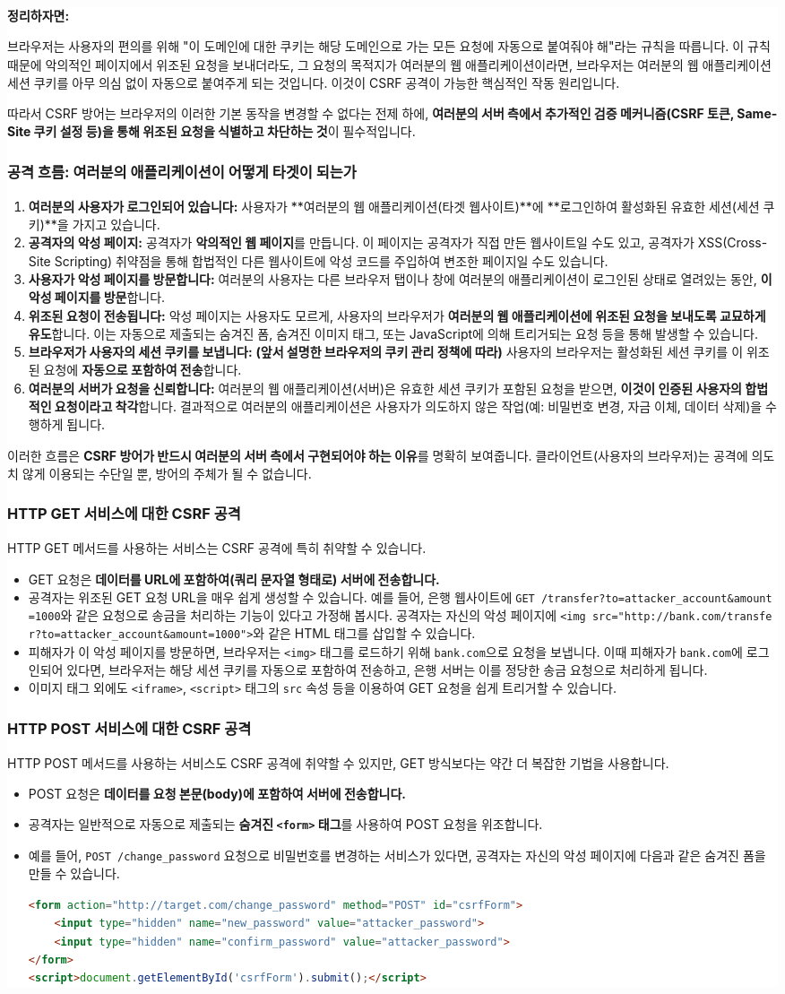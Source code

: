 **정리하자면:**

브라우저는 사용자의 편의를 위해 "이 도메인에 대한 쿠키는 해당 도메인으로 가는 모든 요청에 자동으로 붙여줘야 해"라는 규칙을 따릅니다. 이 규칙 때문에 악의적인 페이지에서 위조된 요청을 보내더라도, 그 요청의 목적지가 여러분의 웹 애플리케이션이라면, 브라우저는 여러분의 웹 애플리케이션 세션 쿠키를 아무 의심 없이 자동으로 붙여주게 되는 것입니다. 이것이 CSRF 공격이 가능한 핵심적인 작동 원리입니다.

따라서 CSRF 방어는 브라우저의 이러한 기본 동작을 변경할 수 없다는 전제 하에, **여러분의 서버 측에서 추가적인 검증 메커니즘(CSRF 토큰, Same-Site 쿠키 설정 등)을 통해 위조된 요청을 식별하고 차단하는 것**이 필수적입니다.

### 공격 흐름: 여러분의 애플리케이션이 어떻게 타겟이 되는가

1.  **여러분의 사용자가 로그인되어 있습니다:** 사용자가 **여러분의 웹 애플리케이션(타겟 웹사이트)**에 **로그인하여 활성화된 유효한 세션(세션 쿠키)**을 가지고 있습니다.
2.  **공격자의 악성 페이지:** 공격자가 **악의적인 웹 페이지**를 만듭니다. 이 페이지는 공격자가 직접 만든 웹사이트일 수도 있고, 공격자가 XSS(Cross-Site Scripting) 취약점을 통해 합법적인 다른 웹사이트에 악성 코드를 주입하여 변조한 페이지일 수도 있습니다.
3.  **사용자가 악성 페이지를 방문합니다:** 여러분의 사용자는 다른 브라우저 탭이나 창에 여러분의 애플리케이션이 로그인된 상태로 열려있는 동안, **이 악성 페이지를 방문**합니다.
4.  **위조된 요청이 전송됩니다:** 악성 페이지는 사용자도 모르게, 사용자의 브라우저가 **여러분의 웹 애플리케이션에 위조된 요청을 보내도록 교묘하게 유도**합니다. 이는 자동으로 제출되는 숨겨진 폼, 숨겨진 이미지 태그, 또는 JavaScript에 의해 트리거되는 요청 등을 통해 발생할 수 있습니다.
5.  **브라우저가 사용자의 세션 쿠키를 보냅니다:** **(앞서 설명한 브라우저의 쿠키 관리 정책에 따라)** 사용자의 브라우저는 활성화된 세션 쿠키를 이 위조된 요청에 **자동으로 포함하여 전송**합니다.
6.  **여러분의 서버가 요청을 신뢰합니다:** 여러분의 웹 애플리케이션(서버)은 유효한 세션 쿠키가 포함된 요청을 받으면, **이것이 인증된 사용자의 합법적인 요청이라고 착각**합니다. 결과적으로 여러분의 애플리케이션은 사용자가 의도하지 않은 작업(예: 비밀번호 변경, 자금 이체, 데이터 삭제)을 수행하게 됩니다.

이러한 흐름은 **CSRF 방어가 반드시 여러분의 서버 측에서 구현되어야 하는 이유**를 명확히 보여줍니다. 클라이언트(사용자의 브라우저)는 공격에 의도치 않게 이용되는 수단일 뿐, 방어의 주체가 될 수 없습니다.

### HTTP GET 서비스에 대한 CSRF 공격

HTTP GET 메서드를 사용하는 서비스는 CSRF 공격에 특히 취약할 수 있습니다.

  * GET 요청은 **데이터를 URL에 포함하여(쿼리 문자열 형태로) 서버에 전송합니다.**
  * 공격자는 위조된 GET 요청 URL을 매우 쉽게 생성할 수 있습니다. 예를 들어, 은행 웹사이트에 `GET /transfer?to=attacker_account&amount=1000`와 같은 요청으로 송금을 처리하는 기능이 있다고 가정해 봅시다. 공격자는 자신의 악성 페이지에 `<img src="http://bank.com/transfer?to=attacker_account&amount=1000">`와 같은 HTML 태그를 삽입할 수 있습니다.
  * 피해자가 이 악성 페이지를 방문하면, 브라우저는 `<img>` 태그를 로드하기 위해 `bank.com`으로 요청을 보냅니다. 이때 피해자가 `bank.com`에 로그인되어 있다면, 브라우저는 해당 세션 쿠키를 자동으로 포함하여 전송하고, 은행 서버는 이를 정당한 송금 요청으로 처리하게 됩니다.
  * 이미지 태그 외에도 `<iframe>`, `<script>` 태그의 `src` 속성 등을 이용하여 GET 요청을 쉽게 트리거할 수 있습니다.

### HTTP POST 서비스에 대한 CSRF 공격

HTTP POST 메서드를 사용하는 서비스도 CSRF 공격에 취약할 수 있지만, GET 방식보다는 약간 더 복잡한 기법을 사용합니다.

  * POST 요청은 **데이터를 요청 본문(body)에 포함하여 서버에 전송합니다.**

  * 공격자는 일반적으로 자동으로 제출되는 **숨겨진 `<form>` 태그**를 사용하여 POST 요청을 위조합니다.

  * 예를 들어, `POST /change_password` 요청으로 비밀번호를 변경하는 서비스가 있다면, 공격자는 자신의 악성 페이지에 다음과 같은 숨겨진 폼을 만들 수 있습니다.

    ```html
    <form action="http://target.com/change_password" method="POST" id="csrfForm">
        <input type="hidden" name="new_password" value="attacker_password">
        <input type="hidden" name="confirm_password" value="attacker_password">
    </form>
    <script>document.getElementById('csrfForm').submit();</script>
    ```
